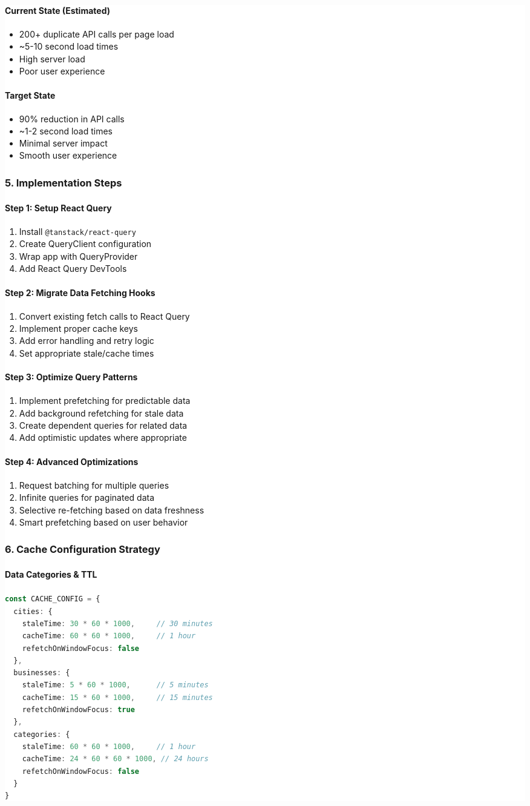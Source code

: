 #### **Current State (Estimated)**
- 200+ duplicate API calls per page load
- ~5-10 second load times
- High server load
- Poor user experience

#### **Target State**
- 90% reduction in API calls
- ~1-2 second load times  
- Minimal server impact
- Smooth user experience

### 5. Implementation Steps

#### **Step 1: Setup React Query**
1. Install `@tanstack/react-query`
2. Create QueryClient configuration
3. Wrap app with QueryProvider
4. Add React Query DevTools

#### **Step 2: Migrate Data Fetching Hooks**
1. Convert existing fetch calls to React Query
2. Implement proper cache keys
3. Add error handling and retry logic
4. Set appropriate stale/cache times

#### **Step 3: Optimize Query Patterns**
1. Implement prefetching for predictable data
2. Add background refetching for stale data
3. Create dependent queries for related data
4. Add optimistic updates where appropriate

#### **Step 4: Advanced Optimizations**
1. Request batching for multiple queries
2. Infinite queries for paginated data
3. Selective re-fetching based on data freshness
4. Smart prefetching based on user behavior

### 6. Cache Configuration Strategy

#### **Data Categories & TTL**
```typescript
const CACHE_CONFIG = {
  cities: {
    staleTime: 30 * 60 * 1000,     // 30 minutes
    cacheTime: 60 * 60 * 1000,     // 1 hour
    refetchOnWindowFocus: false
  },
  businesses: {
    staleTime: 5 * 60 * 1000,      // 5 minutes
    cacheTime: 15 * 60 * 1000,     // 15 minutes
    refetchOnWindowFocus: true
  },
  categories: {
    staleTime: 60 * 60 * 1000,     // 1 hour
    cacheTime: 24 * 60 * 60 * 1000, // 24 hours
    refetchOnWindowFocus: false
  }
}
```
